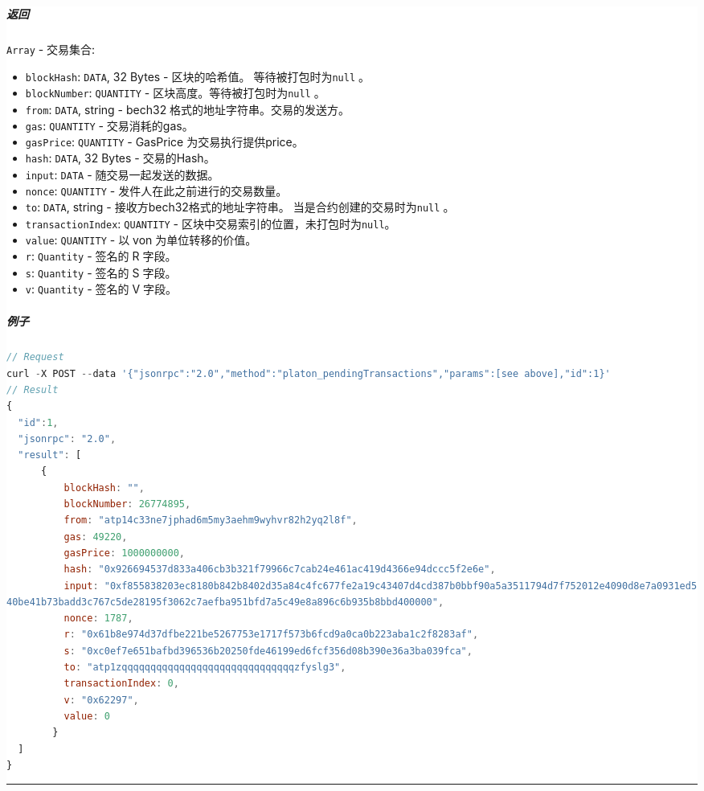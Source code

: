 ##### 返回

`Array` - 交易集合:

  - `blockHash`: `DATA`, 32 Bytes - 区块的哈希值。 等待被打包时为`null` 。
  - `blockNumber`: `QUANTITY` - 区块高度。等待被打包时为`null` 。
  - `from`: `DATA`, string - bech32 格式的地址字符串。交易的发送方。
  - `gas`: `QUANTITY` - 交易消耗的gas。
  - `gasPrice`: `QUANTITY` - GasPrice 为交易执行提供price。
  - `hash`: `DATA`, 32 Bytes - 交易的Hash。
  - `input`: `DATA` - 随交易一起发送的数据。
  - `nonce`: `QUANTITY` - 发件人在此之前进行的交易数量。
  - `to`: `DATA`, string - 接收方bech32格式的地址字符串。 当是合约创建的交易时为`null` 。
  - `transactionIndex`: `QUANTITY` - 区块中交易索引的位置，未打包时为`null`。
  - `value`: `QUANTITY` - 以 von 为单位转移的价值。
  - `r`: `Quantity` - 签名的 R 字段。
  - `s`: `Quantity` - 签名的 S 字段。
  - `v`: `Quantity` - 签名的 V 字段。

##### 例子

```js
// Request
curl -X POST --data '{"jsonrpc":"2.0","method":"platon_pendingTransactions","params":[see above],"id":1}'
// Result
{
  "id":1,
  "jsonrpc": "2.0",
  "result": [
      {
          blockHash: "",
          blockNumber: 26774895,
          from: "atp14c33ne7jphad6m5my3aehm9wyhvr82h2yq2l8f",
          gas: 49220,
          gasPrice: 1000000000,
          hash: "0x926694537d833a406cb3b321f79966c7cab24e461ac419d4366e94dccc5f2e6e",
          input: "0xf855838203ec8180b842b8402d35a84c4fc677fe2a19c43407d4cd387b0bbf90a5a3511794d7f752012e4090d8e7a0931ed540be41b73badd3c767c5de28195f3062c7aefba951bfd7a5c49e8a896c6b935b8bbd400000",
          nonce: 1787,
          r: "0x61b8e974d37dfbe221be5267753e1717f573b6fcd9a0ca0b223aba1c2f8283af",
          s: "0xc0ef7e651bafbd396536b20250fde46199ed6fcf356d08b390e36a3ba039fca",
          to: "atp1zqqqqqqqqqqqqqqqqqqqqqqqqqqqqqqzfyslg3",
          transactionIndex: 0,
          v: "0x62297",
          value: 0
        }
  ]
}
```

***
